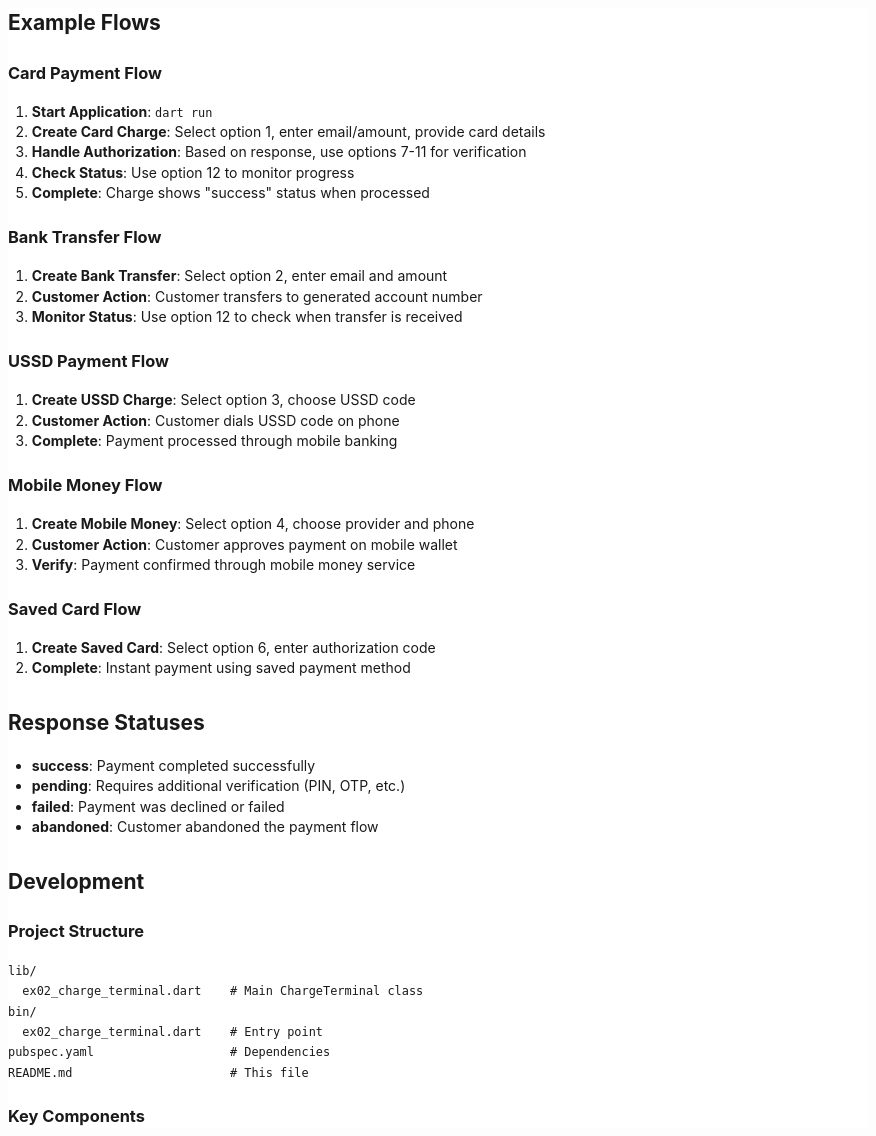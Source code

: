 ## Example Flows

### Card Payment Flow
1. **Start Application**: `dart run`
2. **Create Card Charge**: Select option 1, enter email/amount, provide card details
3. **Handle Authorization**: Based on response, use options 7-11 for verification
4. **Check Status**: Use option 12 to monitor progress
5. **Complete**: Charge shows "success" status when processed

### Bank Transfer Flow
1. **Create Bank Transfer**: Select option 2, enter email and amount
2. **Customer Action**: Customer transfers to generated account number
3. **Monitor Status**: Use option 12 to check when transfer is received

### USSD Payment Flow
1. **Create USSD Charge**: Select option 3, choose USSD code
2. **Customer Action**: Customer dials USSD code on phone
3. **Complete**: Payment processed through mobile banking

### Mobile Money Flow
1. **Create Mobile Money**: Select option 4, choose provider and phone
2. **Customer Action**: Customer approves payment on mobile wallet
3. **Verify**: Payment confirmed through mobile money service

### Saved Card Flow
1. **Create Saved Card**: Select option 6, enter authorization code
2. **Complete**: Instant payment using saved payment method

## Response Statuses

- **success**: Payment completed successfully
- **pending**: Requires additional verification (PIN, OTP, etc.)
- **failed**: Payment was declined or failed
- **abandoned**: Customer abandoned the payment flow

## Development

### Project Structure

```
lib/
  ex02_charge_terminal.dart    # Main ChargeTerminal class
bin/
  ex02_charge_terminal.dart    # Entry point
pubspec.yaml                   # Dependencies
README.md                      # This file
```

### Key Components

